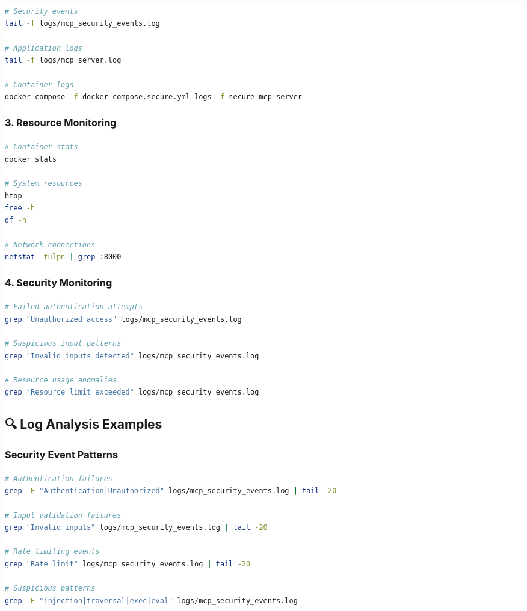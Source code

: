 ```bash
# Security events
tail -f logs/mcp_security_events.log

# Application logs
tail -f logs/mcp_server.log

# Container logs
docker-compose -f docker-compose.secure.yml logs -f secure-mcp-server
```

### 3. Resource Monitoring

```bash
# Container stats
docker stats

# System resources
htop
free -h
df -h

# Network connections
netstat -tulpn | grep :8000
```

### 4. Security Monitoring

```bash
# Failed authentication attempts
grep "Unauthorized access" logs/mcp_security_events.log

# Suspicious input patterns
grep "Invalid inputs detected" logs/mcp_security_events.log

# Resource usage anomalies
grep "Resource limit exceeded" logs/mcp_security_events.log
```

## 🔍 Log Analysis Examples

### Security Event Patterns

```bash
# Authentication failures
grep -E "Authentication|Unauthorized" logs/mcp_security_events.log | tail -20

# Input validation failures
grep "Invalid inputs" logs/mcp_security_events.log | tail -20

# Rate limiting events
grep "Rate limit" logs/mcp_security_events.log | tail -20

# Suspicious patterns
grep -E "injection|traversal|exec|eval" logs/mcp_security_events.log
```
